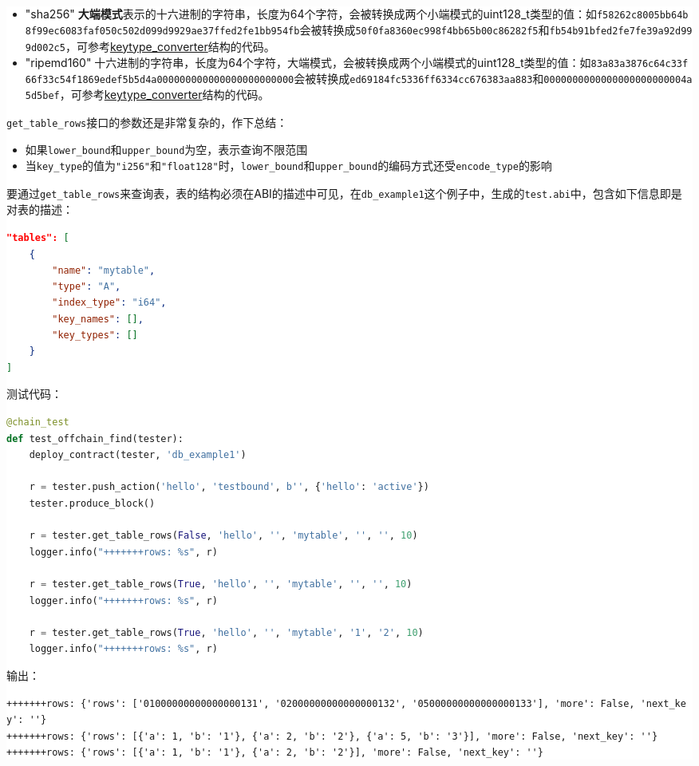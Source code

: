 - "sha256" **大端模式**表示的十六进制的字符串，长度为64个字符，会被转换成两个小端模式的uint128_t类型的值：如`f58262c8005bb64b8f99ec6083faf050c502d099d9929ae37ffed2fe1bb954fb`会被转换成`50f0fa8360ec998f4bb65b00c86282f5`和`fb54b91bfed2fe7fe39a92d999d002c5`，可参考[keytype_converter](https://github.com/AntelopeIO/leap/blob/db132c5fd44e0b1c492e46e3f51e185cd5c59ed0/plugins/chain_plugin/include/eosio/chain_plugin/chain_plugin.hpp#L900)结构的代码。
- "ripemd160" 十六进制的字符串，长度为64个字符，大端模式，会被转换成两个小端模式的uint128_t类型的值：如`83a83a3876c64c33f66f33c54f1869edef5b5d4a000000000000000000000000`会被转换成`ed69184fc5336ff6334cc676383aa883`和`0000000000000000000000004a5d5bef`，可参考[keytype_converter](https://github.com/AntelopeIO/leap/blob/db132c5fd44e0b1c492e46e3f51e185cd5c59ed0/plugins/chain_plugin/include/eosio/chain_plugin/chain_plugin.hpp#L918)结构的代码。


`get_table_rows`接口的参数还是非常复杂的，作下总结：

- 如果`lower_bound`和`upper_bound`为空，表示查询不限范围
- 当`key_type`的值为`"i256"`和`"float128"`时，`lower_bound`和`upper_bound`的编码方式还受`encode_type`的影响

要通过`get_table_rows`来查询表，表的结构必须在ABI的描述中可见，在`db_example1`这个例子中，生成的`test.abi`中，包含如下信息即是对表的描述：

```json
"tables": [
    {
        "name": "mytable",
        "type": "A",
        "index_type": "i64",
        "key_names": [],
        "key_types": []
    }
]
```

测试代码：

```python
@chain_test
def test_offchain_find(tester):
    deploy_contract(tester, 'db_example1')

    r = tester.push_action('hello', 'testbound', b'', {'hello': 'active'})
    tester.produce_block()

    r = tester.get_table_rows(False, 'hello', '', 'mytable', '', '', 10)
    logger.info("+++++++rows: %s", r)

    r = tester.get_table_rows(True, 'hello', '', 'mytable', '', '', 10)
    logger.info("+++++++rows: %s", r)

    r = tester.get_table_rows(True, 'hello', '', 'mytable', '1', '2', 10)
    logger.info("+++++++rows: %s", r)
```

输出：

```
+++++++rows: {'rows': ['01000000000000000131', '02000000000000000132', '05000000000000000133'], 'more': False, 'next_key': ''}
+++++++rows: {'rows': [{'a': 1, 'b': '1'}, {'a': 2, 'b': '2'}, {'a': 5, 'b': '3'}], 'more': False, 'next_key': ''}
+++++++rows: {'rows': [{'a': 1, 'b': '1'}, {'a': 2, 'b': '2'}], 'more': False, 'next_key': ''}
```
                                                                                                    